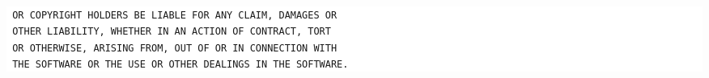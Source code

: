 ```
 OR COPYRIGHT HOLDERS BE LIABLE FOR ANY CLAIM, DAMAGES OR
 OTHER LIABILITY, WHETHER IN AN ACTION OF CONTRACT, TORT
 OR OTHERWISE, ARISING FROM, OUT OF OR IN CONNECTION WITH
 THE SOFTWARE OR THE USE OR OTHER DEALINGS IN THE SOFTWARE.
```
